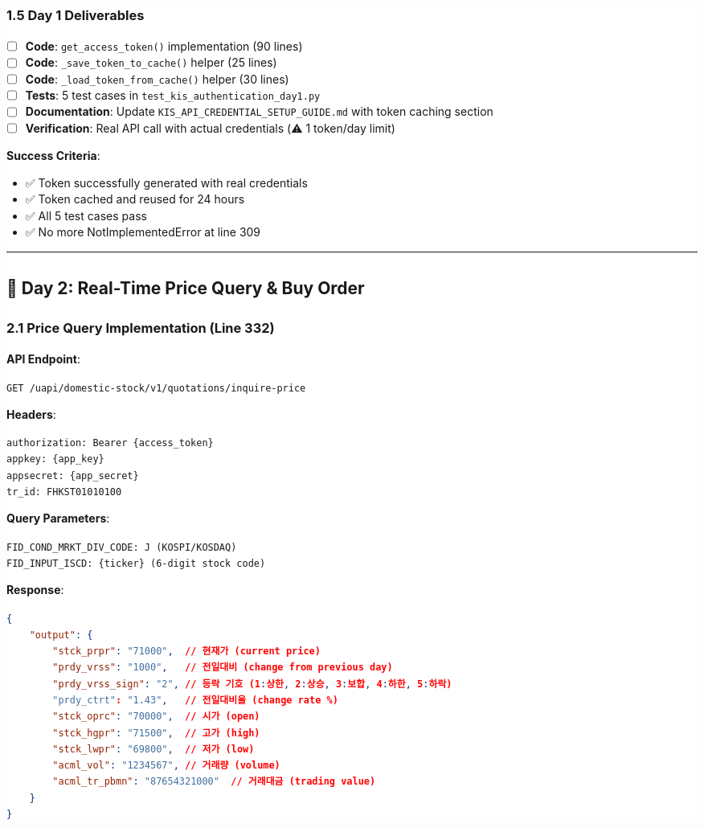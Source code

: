 ### 1.5 Day 1 Deliverables

- [ ] **Code**: `get_access_token()` implementation (90 lines)
- [ ] **Code**: `_save_token_to_cache()` helper (25 lines)
- [ ] **Code**: `_load_token_from_cache()` helper (30 lines)
- [ ] **Tests**: 5 test cases in `test_kis_authentication_day1.py`
- [ ] **Documentation**: Update `KIS_API_CREDENTIAL_SETUP_GUIDE.md` with token caching section
- [ ] **Verification**: Real API call with actual credentials (⚠️ 1 token/day limit)

**Success Criteria**:
- ✅ Token successfully generated with real credentials
- ✅ Token cached and reused for 24 hours
- ✅ All 5 test cases pass
- ✅ No more NotImplementedError at line 309

---

## 🔧 Day 2: Real-Time Price Query & Buy Order

### 2.1 Price Query Implementation (Line 332)

**API Endpoint**:
```
GET /uapi/domestic-stock/v1/quotations/inquire-price
```

**Headers**:
```
authorization: Bearer {access_token}
appkey: {app_key}
appsecret: {app_secret}
tr_id: FHKST01010100
```

**Query Parameters**:
```
FID_COND_MRKT_DIV_CODE: J (KOSPI/KOSDAQ)
FID_INPUT_ISCD: {ticker} (6-digit stock code)
```

**Response**:
```json
{
    "output": {
        "stck_prpr": "71000",  // 현재가 (current price)
        "prdy_vrss": "1000",   // 전일대비 (change from previous day)
        "prdy_vrss_sign": "2", // 등락 기호 (1:상한, 2:상승, 3:보합, 4:하한, 5:하락)
        "prdy_ctrt": "1.43",   // 전일대비율 (change rate %)
        "stck_oprc": "70000",  // 시가 (open)
        "stck_hgpr": "71500",  // 고가 (high)
        "stck_lwpr": "69800",  // 저가 (low)
        "acml_vol": "1234567", // 거래량 (volume)
        "acml_tr_pbmn": "87654321000"  // 거래대금 (trading value)
    }
}
```
